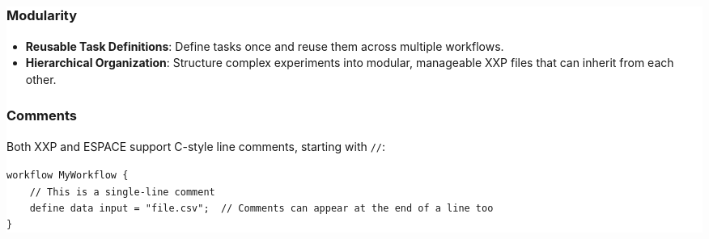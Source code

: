 ### Modularity

  * **Reusable Task Definitions**: Define tasks once and reuse them across multiple workflows.
  * **Hierarchical Organization**: Structure complex experiments into modular, manageable XXP files that can inherit from each other.

### Comments

Both XXP and ESPACE support C-style line comments, starting with `//`:

```xxp
workflow MyWorkflow {
    // This is a single-line comment
    define data input = "file.csv";  // Comments can appear at the end of a line too
}
```